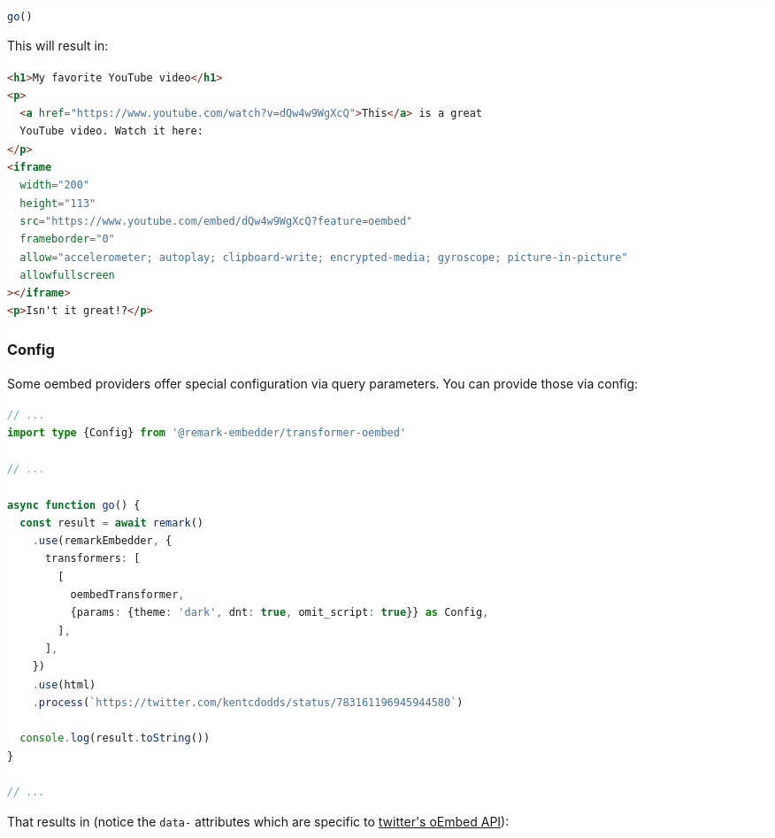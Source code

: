 ```ts
go()
```

This will result in:

```html
<h1>My favorite YouTube video</h1>
<p>
  <a href="https://www.youtube.com/watch?v=dQw4w9WgXcQ">This</a> is a great
  YouTube video. Watch it here:
</p>
<iframe
  width="200"
  height="113"
  src="https://www.youtube.com/embed/dQw4w9WgXcQ?feature=oembed"
  frameborder="0"
  allow="accelerometer; autoplay; clipboard-write; encrypted-media; gyroscope; picture-in-picture"
  allowfullscreen
></iframe>
<p>Isn't it great!?</p>
```

### Config

Some oembed providers offer special configuration via query parameters. You can
provide those via config:

```ts
// ...
import type {Config} from '@remark-embedder/transformer-oembed'

// ...

async function go() {
  const result = await remark()
    .use(remarkEmbedder, {
      transformers: [
        [
          oembedTransformer,
          {params: {theme: 'dark', dnt: true, omit_script: true}} as Config,
        ],
      ],
    })
    .use(html)
    .process(`https://twitter.com/kentcdodds/status/783161196945944580`)

  console.log(result.toString())
}

// ...
```

That results in (notice the `data-` attributes which are specific to [twitter's
oEmbed API][twitter-oembed-docs]):


[npm]: https://www.npmjs.com
[node]: https://nodejs.org
[build-badge]: https://img.shields.io/github/workflow/status/remark-embedder/transformer-oembed/validate?logo=github&style=flat-square
[build]: https://github.com/remark-embedder/transformer-oembed/actions?query=workflow%3Avalidate
[coverage-badge]: https://img.shields.io/codecov/c/github/remark-embedder/transformer-oembed.svg?style=flat-square
[coverage]: https://codecov.io/github/remark-embedder/transformer-oembed
[version-badge]: https://img.shields.io/npm/v/@remark-embedder/transformer-oembed.svg?style=flat-square
[package]: https://www.npmjs.com/package/@remark-embedder/transformer-oembed
[downloads-badge]: https://img.shields.io/npm/dm/@remark-embedder/transformer-oembed.svg?style=flat-square
[npmtrends]: https://www.npmtrends.com/@remark-embedder/transformer-oembed
[license-badge]: https://img.shields.io/npm/l/@remark-embedder/transformer-oembed.svg?style=flat-square
[license]: https://github.com/remark-embedder/transformer-oembed/blob/main/LICENSE
[prs-badge]: https://img.shields.io/badge/PRs-welcome-brightgreen.svg?style=flat-square
[prs]: https://makeapullrequest.com
[coc-badge]: https://img.shields.io/badge/code%20of-conduct-ff69b4.svg?style=flat-square
[coc]: https://github.com/remark-embedder/transformer-oembed/blob/main/CODE_OF_CONDUCT.md
[emojis]: https://github.com/all-contributors/all-contributors#emoji-key
[all-contributors]: https://github.com/all-contributors/all-contributors
[all-contributors-badge]: https://img.shields.io/github/all-contributors/remark-embedder/transformer-oembed?color=orange&style=flat-square
[bugs]: https://github.com/remark-embedder/transformer-oembed/issues?utf8=%E2%9C%93&q=is%3Aissue+is%3Aopen+sort%3Acreated-desc+label%3Abug
[requests]: https://github.com/remark-embedder/transformer-oembed/issues?utf8=%E2%9C%93&q=is%3Aissue+is%3Aopen+sort%3Areactions-%2B1-desc+label%3Aenhancement
[good-first-issue]: https://github.com/remark-embedder/transformer-oembed/issues?utf8=%E2%9C%93&q=is%3Aissue+is%3Aopen+sort%3Areactions-%2B1-desc+label%3Aenhancement+label%3A%22good+first+issue%22
[@remark-embedder/core]: https://github.com/remark-embedder/core
[instagram-oembed-docs]: https://developers.facebook.com/docs/instagram/oembed
[oembed.com]: https://oembed.com
[remark-oembed]: https://github.com/sergioramos/remark-oembed
[twitter-oembed-docs]: https://developer.twitter.com/en/docs/twitter-api/v1/tweets/post-and-engage/api-reference/get-statuses-oembed